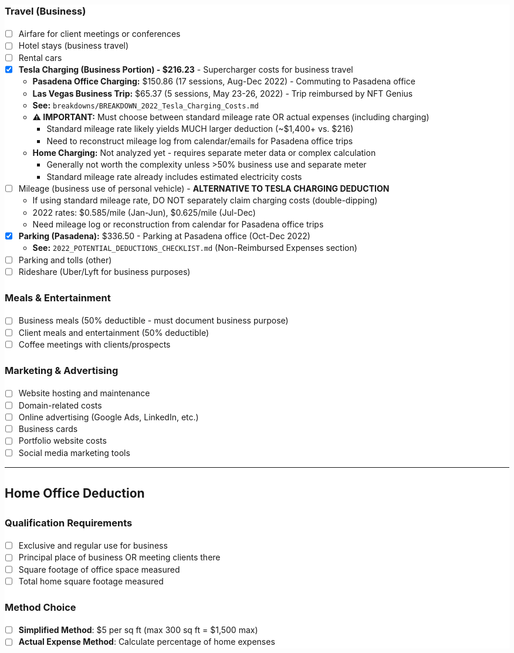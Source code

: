### Travel (Business)
- [ ] Airfare for client meetings or conferences
- [ ] Hotel stays (business travel)
- [ ] Rental cars
- [x] **Tesla Charging (Business Portion) - $216.23** - Supercharger costs for business travel
  - **Pasadena Office Charging:** $150.86 (17 sessions, Aug-Dec 2022) - Commuting to Pasadena office
  - **Las Vegas Business Trip:** $65.37 (5 sessions, May 23-26, 2022) - Trip reimbursed by NFT Genius
  - **See:** `breakdowns/BREAKDOWN_2022_Tesla_Charging_Costs.md`
  - **⚠️ IMPORTANT:** Must choose between standard mileage rate OR actual expenses (including charging)
    - Standard mileage rate likely yields MUCH larger deduction (~$1,400+ vs. $216)
    - Need to reconstruct mileage log from calendar/emails for Pasadena office trips
  - **Home Charging:** Not analyzed yet - requires separate meter data or complex calculation
    - Generally not worth the complexity unless >50% business use and separate meter
    - Standard mileage rate already includes estimated electricity costs
- [ ] Mileage (business use of personal vehicle) - **ALTERNATIVE TO TESLA CHARGING DEDUCTION**
  - If using standard mileage rate, DO NOT separately claim charging costs (double-dipping)
  - 2022 rates: $0.585/mile (Jan-Jun), $0.625/mile (Jul-Dec)
  - Need mileage log or reconstruction from calendar for Pasadena office trips
- [x] **Parking (Pasadena):** $336.50 - Parking at Pasadena office (Oct-Dec 2022)
  - **See:** `2022_POTENTIAL_DEDUCTIONS_CHECKLIST.md` (Non-Reimbursed Expenses section)
- [ ] Parking and tolls (other)
- [ ] Rideshare (Uber/Lyft for business purposes)

### Meals & Entertainment
- [ ] Business meals (50% deductible - must document business purpose)
- [ ] Client meals and entertainment (50% deductible)
- [ ] Coffee meetings with clients/prospects

### Marketing & Advertising
- [ ] Website hosting and maintenance
- [ ] Domain-related costs
- [ ] Online advertising (Google Ads, LinkedIn, etc.)
- [ ] Business cards
- [ ] Portfolio website costs
- [ ] Social media marketing tools

---

## Home Office Deduction

### Qualification Requirements
- [ ] Exclusive and regular use for business
- [ ] Principal place of business OR meeting clients there
- [ ] Square footage of office space measured
- [ ] Total home square footage measured

### Method Choice
- [ ] **Simplified Method**: $5 per sq ft (max 300 sq ft = $1,500 max)
- [ ] **Actual Expense Method**: Calculate percentage of home expenses
